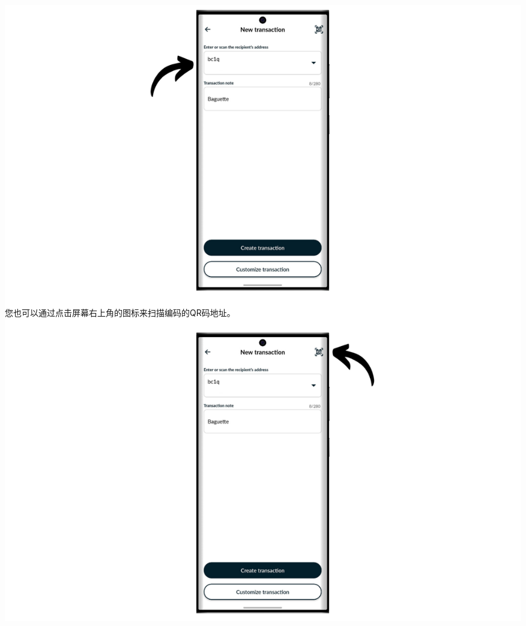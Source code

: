 ![TAPSIGNER NUNCHUK](assets/notext/41.webp)

您也可以通过点击屏幕右上角的图标来扫描编码的QR码地址。

![TAPSIGNER NUNCHUK](assets/notext/42.webp)

